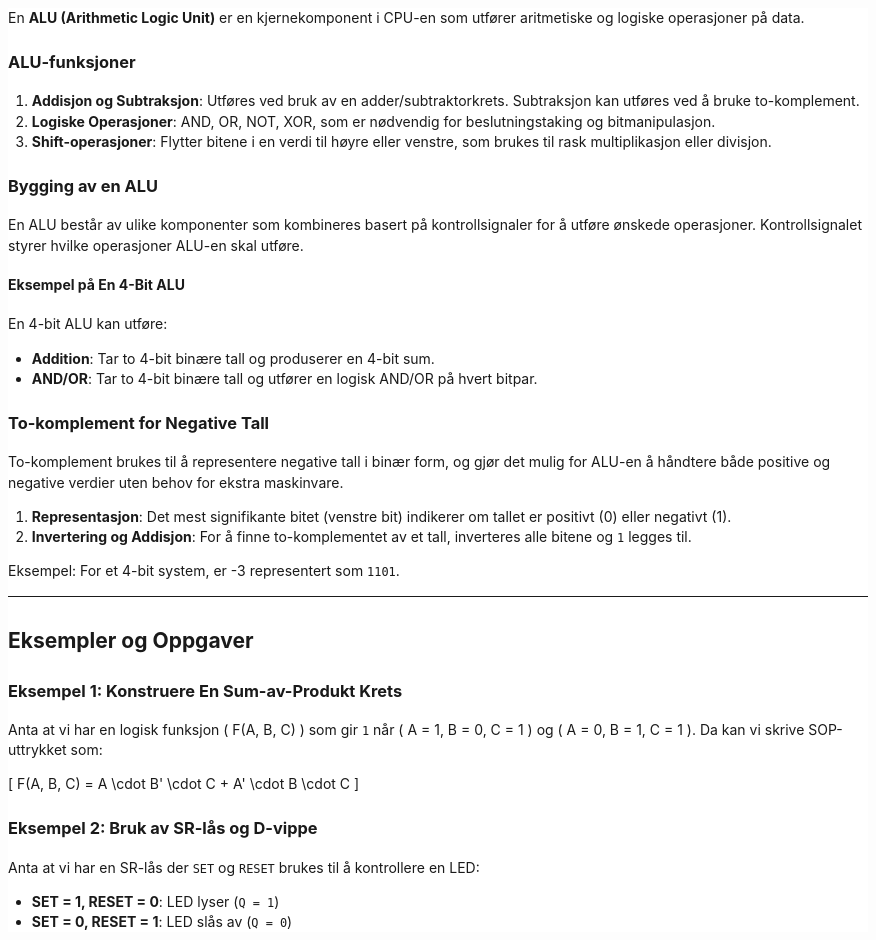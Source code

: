 En **ALU (Arithmetic Logic Unit)** er en kjernekomponent i CPU-en som utfører aritmetiske og logiske operasjoner på data. 

### ALU-funksjoner

1. **Addisjon og Subtraksjon**: Utføres ved bruk av en adder/subtraktorkrets. Subtraksjon kan utføres ved å bruke to-komplement.
2. **Logiske Operasjoner**: AND, OR, NOT, XOR, som er nødvendig for beslutningstaking og bitmanipulasjon.
3. **Shift-operasjoner**: Flytter bitene i en verdi til høyre eller venstre, som brukes til rask multiplikasjon eller divisjon.

### Bygging av en ALU

En ALU består av ulike komponenter som kombineres basert på kontrollsignaler for å utføre ønskede operasjoner. Kontrollsignalet styrer hvilke operasjoner ALU-en skal utføre.

#### Eksempel på En 4-Bit ALU

En 4-bit ALU kan utføre:
- **Addition**: Tar to 4-bit binære tall og produserer en 4-bit sum.
- **AND/OR**: Tar to 4-bit binære tall og utfører en logisk AND/OR på hvert bitpar.

### To-komplement for Negative Tall

To-komplement brukes til å representere negative tall i binær form, og gjør det mulig for ALU-en å håndtere både positive og negative verdier uten behov for ekstra maskinvare.

1. **Representasjon**: Det mest signifikante bitet (venstre bit) indikerer om tallet er positivt (0) eller negativt (1).
2. **Invertering og Addisjon**: For å finne to-komplementet av et tall, inverteres alle bitene og `1` legges til.

Eksempel: For et 4-bit system, er -3 representert som `1101`.

---

## Eksempler og Oppgaver

### Eksempel 1: Konstruere En Sum-av-Produkt Krets

Anta at vi har en logisk funksjon \( F(A, B, C) \) som gir `1` når \( A = 1, B = 0, C = 1 \) og \( A = 0, B = 1, C = 1 \). Da kan vi skrive SOP-uttrykket som:

\[
F(A, B, C) = A \cdot B' \cdot C + A' \cdot B \cdot C
\]

### Eksempel 2: Bruk av SR-lås og D-vippe

Anta at vi har en SR-lås der `SET` og `RESET` brukes til å kontrollere en LED:
- **SET = 1, RESET = 0**: LED lyser (`Q = 1`)
- **SET = 0, RESET = 1**: LED slås av (`Q = 0`)
